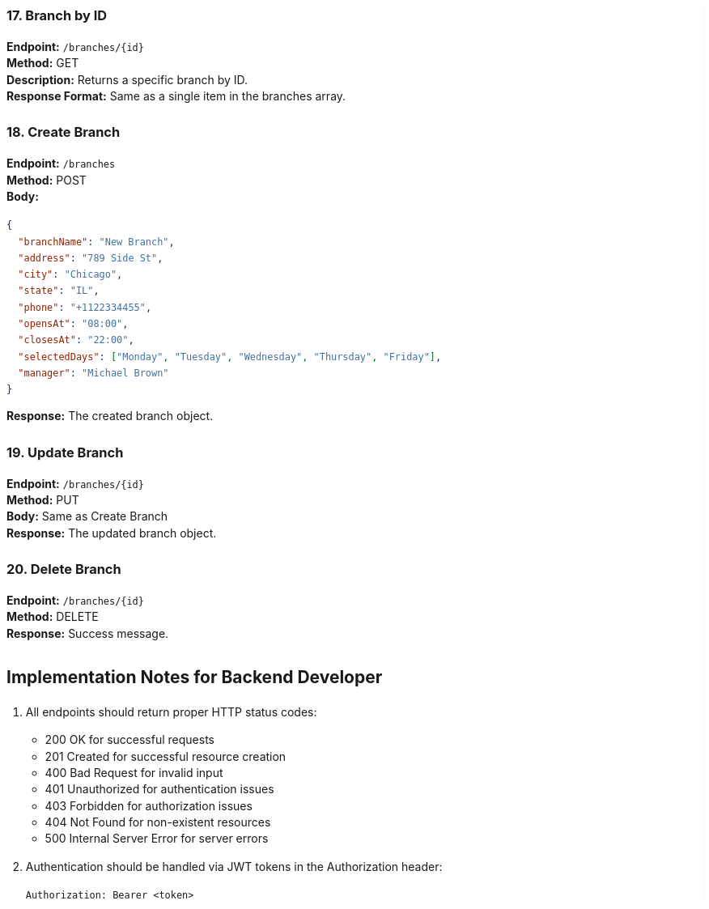 ### 17. Branch by ID
**Endpoint:** `/branches/{id}`  
**Method:** GET  
**Description:** Returns a specific branch by ID.  
**Response Format:** Same as a single item in the branches array.

### 18. Create Branch
**Endpoint:** `/branches`  
**Method:** POST  
**Body:**
```json
{
  "branchName": "New Branch",
  "address": "789 Side St",
  "city": "Chicago",
  "state": "IL",
  "phone": "+1122334455",
  "opensAt": "08:00",
  "closesAt": "22:00",
  "selectedDays": ["Monday", "Tuesday", "Wednesday", "Thursday", "Friday"],
  "manager": "Michael Brown"
}
```
**Response:** The created branch object.

### 19. Update Branch
**Endpoint:** `/branches/{id}`  
**Method:** PUT  
**Body:** Same as Create Branch  
**Response:** The updated branch object.

### 20. Delete Branch
**Endpoint:** `/branches/{id}`  
**Method:** DELETE  
**Response:** Success message.

## Implementation Notes for Backend Developer

1. All endpoints should return proper HTTP status codes:
   - 200 OK for successful requests
   - 201 Created for successful resource creation
   - 400 Bad Request for invalid input
   - 401 Unauthorized for authentication issues
   - 403 Forbidden for authorization issues
   - 404 Not Found for non-existent resources
   - 500 Internal Server Error for server errors

2. Authentication should be handled via JWT tokens in the Authorization header:
   ```
   Authorization: Bearer <token>
   ```
